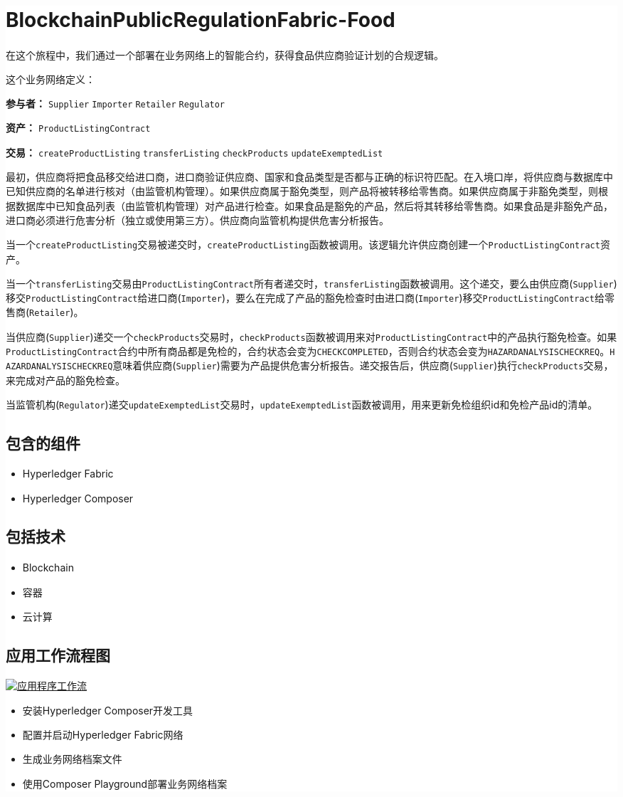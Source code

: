 # BlockchainPublicRegulationFabric-Food

在这个旅程中，我们通过一个部署在业务网络上的智能合约，获得食品供应商验证计划的合规逻辑。

这个业务网络定义：

**参与者：** `Supplier` `Importer` `Retailer` `Regulator`

**资产：** `ProductListingContract`

**交易：** `createProductListing` `transferListing` `checkProducts` `updateExemptedList`

最初，供应商将把食品移交给进口商，进口商验证供应商、国家和食品类型是否都与正确的标识符匹配。在入境口岸，将供应商与数据库中已知供应商的名单进行核对（由监管机构管理）。如果供应商属于豁免类型，则产品将被转移给零售商。如果供应商属于非豁免类型，则根据数据库中已知食品列表（由监管机构管理）对产品进行检查。如果食品是豁免的产品，然后将其转移给零售商。如果食品是非豁免产品，进口商必须进行危害分析（独立或使用第三方）。供应商向监管机构提供危害分析报告。

当一个`createProductListing`交易被递交时，`createProductListing`函数被调用。该逻辑允许供应商创建一个`ProductListingContract`资产。

当一个`transferListing`交易由`ProductListingContract`所有者递交时，`transferListing`函数被调用。这个递交，要么由供应商(`Supplier`)移交`ProductListingContract`给进口商(`Importer`)，要么在完成了产品的豁免检查时由进口商(`Importer`)移交`ProductListingContract`给零售商(`Retailer`)。

当供应商(`Supplier`)递交一个`checkProducts`交易时，`checkProducts`函数被调用来对`ProductListingContract`中的产品执行豁免检查。如果`ProductListingContract`合约中所有商品都是免检的，合约状态会变为`CHECKCOMPLETED`，否则合约状态会变为`HAZARDANALYSISCHECKREQ`。`HAZARDANALYSISCHECKREQ`意味着供应商(`Supplier`)需要为产品提供危害分析报告。递交报告后，供应商(`Supplier`)执行`checkProducts`交易，来完成对产品的豁免检查。

当监管机构(`Regulator`)递交`updateExemptedList`交易时，`updateExemptedList`函数被调用，用来更新免检组织id和免检产品id的清单。

## 包含的组件

- Hyperledger Fabric

- Hyperledger Composer

## 包括技术

- Blockchain

- 容器

- 云计算

## 应用工作流程图

[![应用程序工作流](https://github.com/wbwangk/BlockchainPublicRegulationFabric-Food/raw/master/images/archi.png)](https://github.com/wbwangk/BlockchainPublicRegulationFabric-Food/blob/master/images/archi.png)

- 安装Hyperledger Composer开发工具

- 配置并启动Hyperledger Fabric网络

- 生成业务网络档案文件

- 使用Composer Playground部署业务网络档案
